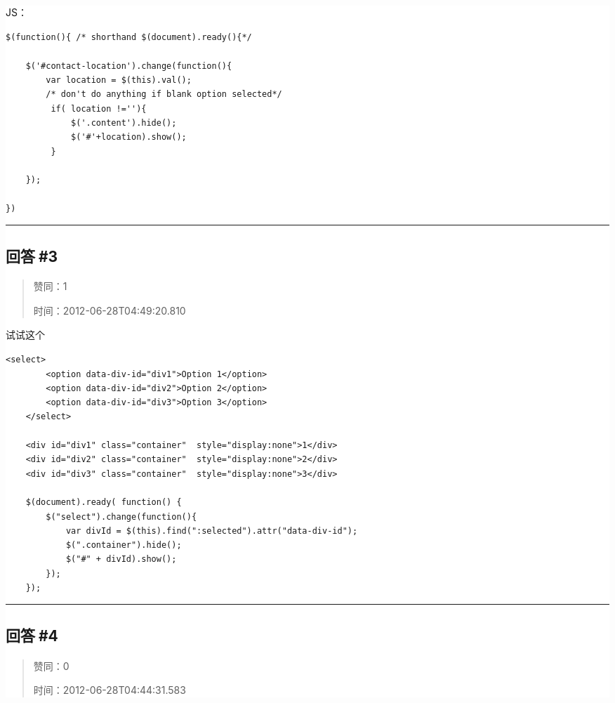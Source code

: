 JS：

```
$(function(){ /* shorthand $(document).ready(){*/

    $('#contact-location').change(function(){
        var location = $(this).val();
        /* don't do anything if blank option selected*/
         if( location !=''){
             $('.content').hide();
             $('#'+location).show();
         }

    });

}) 
```

* * *

## 回答 #3

> 赞同：1
> 
> 时间：2012-06-28T04:49:20.810

试试这个

```
<select>
        <option data-div-id="div1">Option 1</option>
        <option data-div-id="div2">Option 2</option>
        <option data-div-id="div3">Option 3</option>
    </select>

    <div id="div1" class="container"  style="display:none">1</div>
    <div id="div2" class="container"  style="display:none">2</div>
    <div id="div3" class="container"  style="display:none">3</div>

    $(document).ready( function() { 
        $("select").change(function(){
            var divId = $(this).find(":selected").attr("data-div-id");
            $(".container").hide();
            $("#" + divId).show();
        });
    }); 
```

* * *

## 回答 #4

> 赞同：0
> 
> 时间：2012-06-28T04:44:31.583
